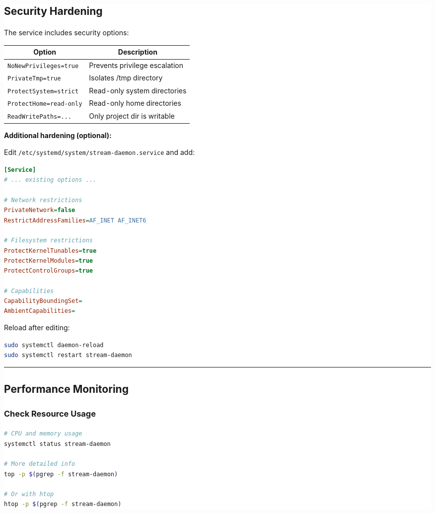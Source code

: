 
## Security Hardening

The service includes security options:

| Option | Description |
|--------|-------------|
| `NoNewPrivileges=true` | Prevents privilege escalation |
| `PrivateTmp=true` | Isolates /tmp directory |
| `ProtectSystem=strict` | Read-only system directories |
| `ProtectHome=read-only` | Read-only home directories |
| `ReadWritePaths=...` | Only project dir is writable |

**Additional hardening (optional):**

Edit `/etc/systemd/system/stream-daemon.service` and add:

```ini
[Service]
# ... existing options ...

# Network restrictions
PrivateNetwork=false
RestrictAddressFamilies=AF_INET AF_INET6

# Filesystem restrictions
ProtectKernelTunables=true
ProtectKernelModules=true
ProtectControlGroups=true

# Capabilities
CapabilityBoundingSet=
AmbientCapabilities=
```

Reload after editing:
```bash
sudo systemctl daemon-reload
sudo systemctl restart stream-daemon
```

---

## Performance Monitoring

### Check Resource Usage

```bash
# CPU and memory usage
systemctl status stream-daemon

# More detailed info
top -p $(pgrep -f stream-daemon)

# Or with htop
htop -p $(pgrep -f stream-daemon)
```
